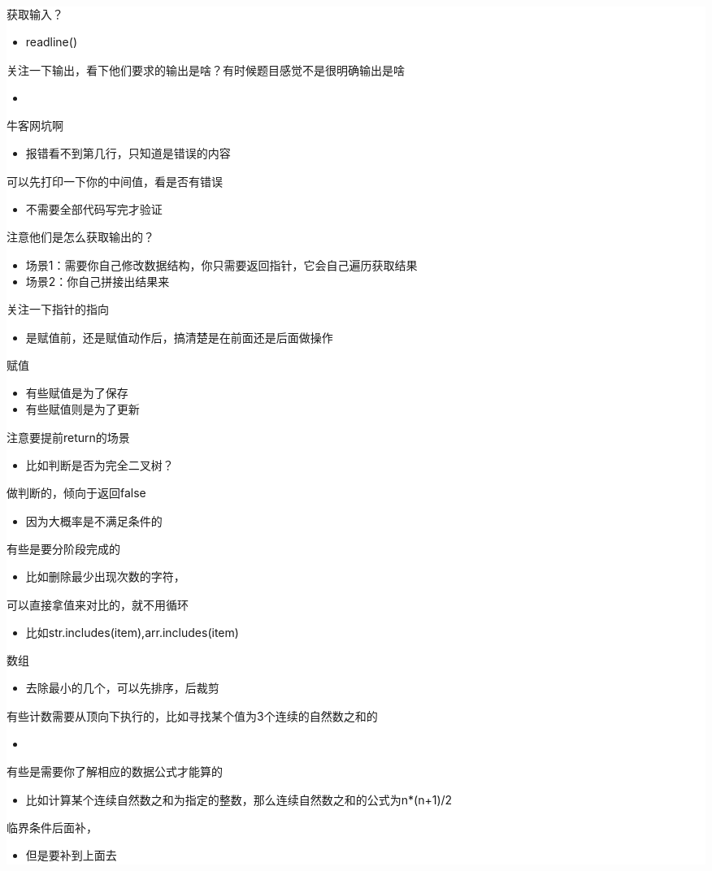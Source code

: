 

获取输入？

- readline()

关注一下输出，看下他们要求的输出是啥？有时候题目感觉不是很明确输出是啥

- 



牛客网坑啊

- 报错看不到第几行，只知道是错误的内容

可以先打印一下你的中间值，看是否有错误

- 不需要全部代码写完才验证

注意他们是怎么获取输出的？

- 场景1：需要你自己修改数据结构，你只需要返回指针，它会自己遍历获取结果
- 场景2：你自己拼接出结果来

关注一下指针的指向

- 是赋值前，还是赋值动作后，搞清楚是在前面还是后面做操作

赋值

- 有些赋值是为了保存
- 有些赋值则是为了更新

注意要提前return的场景

- 比如判断是否为完全二叉树？

做判断的，倾向于返回false

- 因为大概率是不满足条件的

有些是要分阶段完成的

- 比如删除最少出现次数的字符，

可以直接拿值来对比的，就不用循环

- 比如str.includes(item),arr.includes(item)



数组

- 去除最小的几个，可以先排序，后裁剪

有些计数需要从顶向下执行的，比如寻找某个值为3个连续的自然数之和的

- 

有些是需要你了解相应的数据公式才能算的

- 比如计算某个连续自然数之和为指定的整数，那么连续自然数之和的公式为n*(n+1)/2

临界条件后面补，

- 但是要补到上面去
